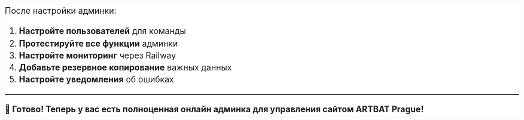 После настройки админки:

1. **Настройте пользователей** для команды
2. **Протестируйте все функции** админки
3. **Настройте мониторинг** через Railway
4. **Добавьте резервное копирование** важных данных
5. **Настройте уведомления** об ошибках

---

**🚀 Готово! Теперь у вас есть полноценная онлайн админка для управления сайтом ARTBAT Prague!**
